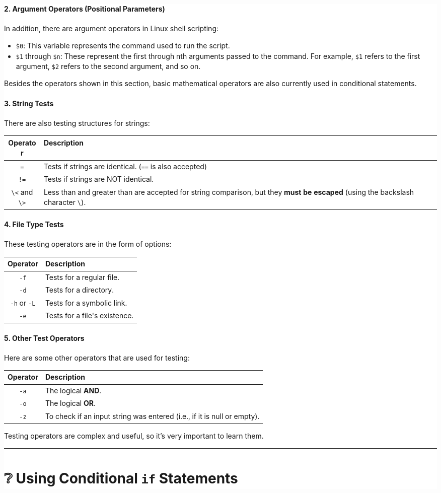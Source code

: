 #### 2. Argument Operators (Positional Parameters)

In addition, there are argument operators in Linux shell scripting:

* `$0`: This variable represents the command used to run the script.
* `$1` through `$n`: These represent the first through nth arguments passed to the command. For example, `$1` refers to the first argument, `$2` refers to the second argument, and so on.

Besides the operators shown in this section, basic mathematical operators are also currently used in conditional statements.

#### 3. String Tests

There are also testing structures for strings:

| Operator | Description |
| :---: | :--- |
| `=` | Tests if strings are identical. (`==` is also accepted) |
| `!=` | Tests if strings are NOT identical. |
| `\<` and `\>` | Less than and greater than are accepted for string comparison, but they **must be escaped** (using the backslash character `\`). |

#### 4. File Type Tests

These testing operators are in the form of options:

| Operator | Description |
| :---: | :--- |
| `-f` | Tests for a regular file. |
| `-d` | Tests for a directory. |
| `-h` or `-L` | Tests for a symbolic link. |
| `-e` | Tests for a file's existence. |

#### 5. Other Test Operators

Here are some other operators that are used for testing:

| Operator | Description |
| :---: | :--- |
| `-a` | The logical **AND**. |
| `-o` | The logical **OR**. |
| `-z` | To check if an input string was entered (i.e., if it is null or empty). |

Testing operators are complex and useful, so it’s very important to learn them.

---

# ❔ **Using Conditional `if` Statements**
